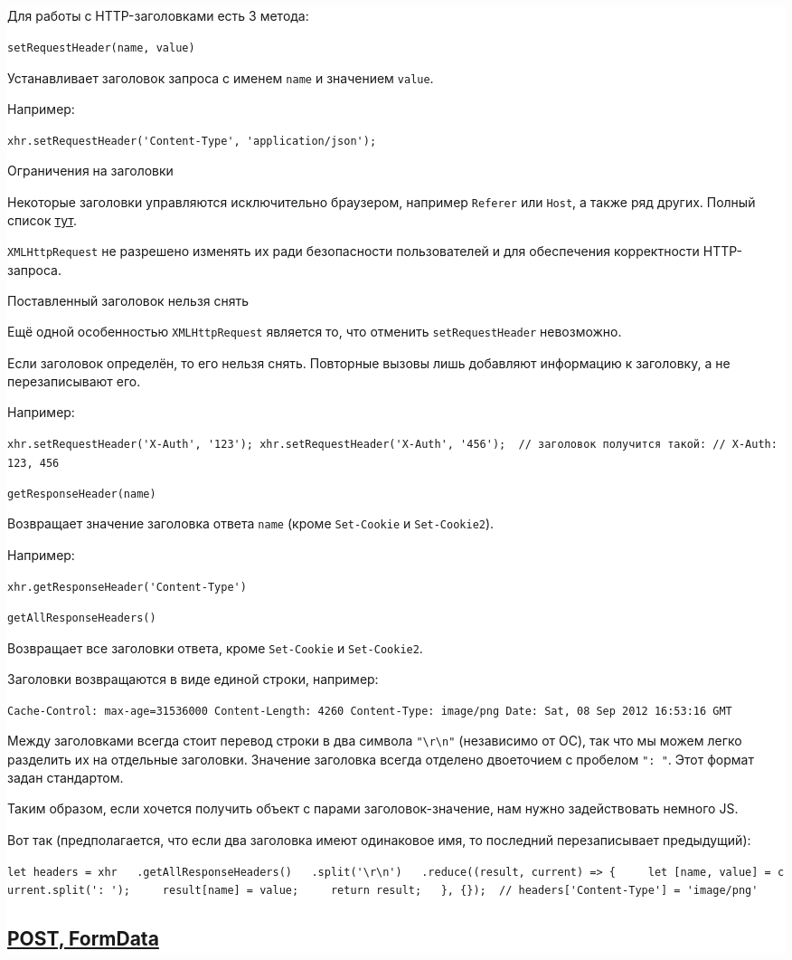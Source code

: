 Для работы с HTTP-заголовками есть 3 метода:

`setRequestHeader(name, value)`

Устанавливает заголовок запроса с именем `name` и значением `value`.

Например:

`xhr.setRequestHeader('Content-Type', 'application/json');`

Ограничения на заголовки

Некоторые заголовки управляются исключительно браузером, например `Referer` или `Host`, а также ряд других. Полный список [тут](https://www.w3.org/TR/XMLHttpRequest/#the-setrequestheader-method).

`XMLHttpRequest` не разрешено изменять их ради безопасности пользователей и для обеспечения корректности HTTP-запроса.

Поставленный заголовок нельзя снять

Ещё одной особенностью `XMLHttpRequest` является то, что отменить `setRequestHeader` невозможно.

Если заголовок определён, то его нельзя снять. Повторные вызовы лишь добавляют информацию к заголовку, а не перезаписывают его.

Например:

`xhr.setRequestHeader('X-Auth', '123'); xhr.setRequestHeader('X-Auth', '456');  // заголовок получится такой: // X-Auth: 123, 456`

`getResponseHeader(name)`

Возвращает значение заголовка ответа `name` (кроме `Set-Cookie` и `Set-Cookie2`).

Например:

`xhr.getResponseHeader('Content-Type')`

`getAllResponseHeaders()`

Возвращает все заголовки ответа, кроме `Set-Cookie` и `Set-Cookie2`.

Заголовки возвращаются в виде единой строки, например:

`Cache-Control: max-age=31536000 Content-Length: 4260 Content-Type: image/png Date: Sat, 08 Sep 2012 16:53:16 GMT`

Между заголовками всегда стоит перевод строки в два символа `"\r\n"` (независимо от ОС), так что мы можем легко разделить их на отдельные заголовки. Значение заголовка всегда отделено двоеточием с пробелом `": "`. Этот формат задан стандартом.

Таким образом, если хочется получить объект с парами заголовок-значение, нам нужно задействовать немного JS.

Вот так (предполагается, что если два заголовка имеют одинаковое имя, то последний перезаписывает предыдущий):

`let headers = xhr   .getAllResponseHeaders()   .split('\r\n')   .reduce((result, current) => {     let [name, value] = current.split(': ');     result[name] = value;     return result;   }, {});  // headers['Content-Type'] = 'image/png'`

## [POST, FormData](https://learn.javascript.ru/xmlhttprequest#post-formdata)
